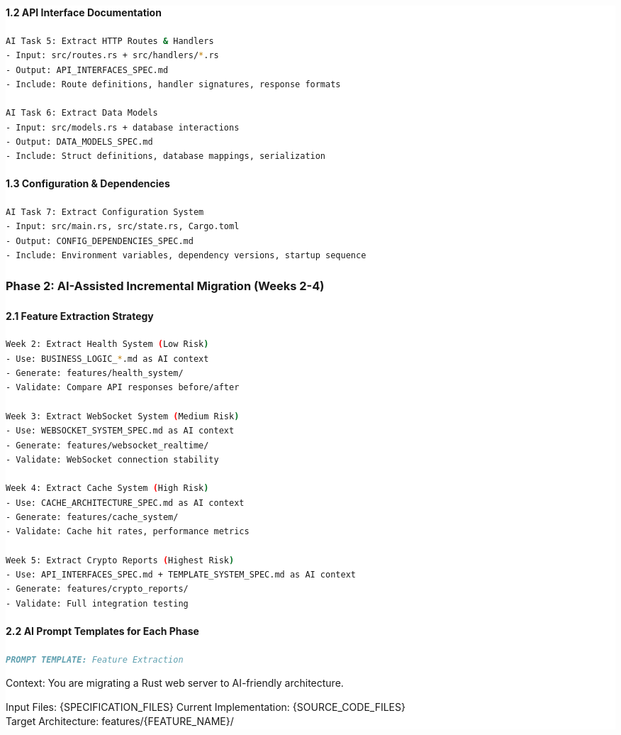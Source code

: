 #### 1.2 API Interface Documentation  
```bash  
AI Task 5: Extract HTTP Routes & Handlers
- Input: src/routes.rs + src/handlers/*.rs
- Output: API_INTERFACES_SPEC.md
- Include: Route definitions, handler signatures, response formats

AI Task 6: Extract Data Models
- Input: src/models.rs + database interactions
- Output: DATA_MODELS_SPEC.md  
- Include: Struct definitions, database mappings, serialization
```

#### 1.3 Configuration & Dependencies
```bash
AI Task 7: Extract Configuration System
- Input: src/main.rs, src/state.rs, Cargo.toml
- Output: CONFIG_DEPENDENCIES_SPEC.md
- Include: Environment variables, dependency versions, startup sequence
```

### Phase 2: AI-Assisted Incremental Migration (Weeks 2-4)

#### 2.1 Feature Extraction Strategy
```bash
Week 2: Extract Health System (Low Risk)
- Use: BUSINESS_LOGIC_*.md as AI context
- Generate: features/health_system/ 
- Validate: Compare API responses before/after

Week 3: Extract WebSocket System (Medium Risk)  
- Use: WEBSOCKET_SYSTEM_SPEC.md as AI context
- Generate: features/websocket_realtime/
- Validate: WebSocket connection stability

Week 4: Extract Cache System (High Risk)
- Use: CACHE_ARCHITECTURE_SPEC.md as AI context  
- Generate: features/cache_system/
- Validate: Cache hit rates, performance metrics

Week 5: Extract Crypto Reports (Highest Risk)
- Use: API_INTERFACES_SPEC.md + TEMPLATE_SYSTEM_SPEC.md as AI context
- Generate: features/crypto_reports/
- Validate: Full integration testing
```

#### 2.2 AI Prompt Templates for Each Phase
```markdown
PROMPT TEMPLATE: Feature Extraction
```
Context: You are migrating a Rust web server to AI-friendly architecture.

Input Files: {SPECIFICATION_FILES}
Current Implementation: {SOURCE_CODE_FILES}  
Target Architecture: features/{FEATURE_NAME}/
